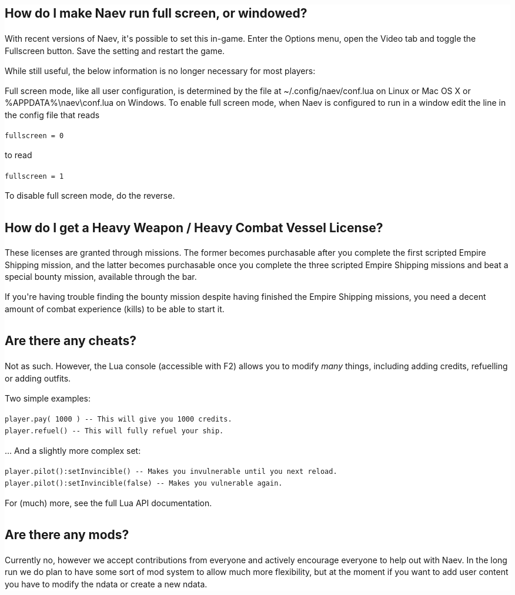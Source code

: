 ## How do I make Naev run full screen, or windowed?
With recent versions of Naev, it's possible to set this in-game. Enter the Options menu, open the Video tab and toggle the Fullscreen button. Save the setting and restart the game.

While still useful, the below information is no longer necessary for most players:

Full screen mode, like all user configuration, is determined by the file at ~/.config/naev/conf.lua on Linux or Mac OS X or %APPDATA%\naev\conf.lua on Windows. To enable full screen mode, when Naev is configured to run in a window edit the line in the config file that reads

```
fullscreen = 0
```

to read
```
fullscreen = 1
```
To disable full screen mode, do the reverse.

## How do I get a Heavy Weapon / Heavy Combat Vessel License?
These licenses are granted through missions. The former becomes purchasable after you complete the first scripted Empire Shipping mission, and the latter becomes purchasable once you complete the three scripted Empire Shipping missions and beat a special bounty mission, available through the bar.

If you're having trouble finding the bounty mission despite having finished the Empire Shipping missions, you need a decent amount of combat experience (kills) to be able to start it.

## Are there any cheats?
Not as such. However, the Lua console (accessible with F2) allows you to modify _many_ things, including adding credits, refuelling or adding outfits.

Two simple examples:

```
player.pay( 1000 ) -- This will give you 1000 credits.
player.refuel() -- This will fully refuel your ship.
```
... And a slightly more complex set:

```
player.pilot():setInvincible() -- Makes you invulnerable until you next reload.
player.pilot():setInvincible(false) -- Makes you vulnerable again.
```

For (much) more, see the full Lua API documentation.

## Are there any mods?
Currently no, however we accept contributions from everyone and actively encourage everyone to help out with Naev. In the long run we do plan to have some sort of mod system to allow much more flexibility, but at the moment if you want to add user content you have to modify the ndata or create a new ndata.
